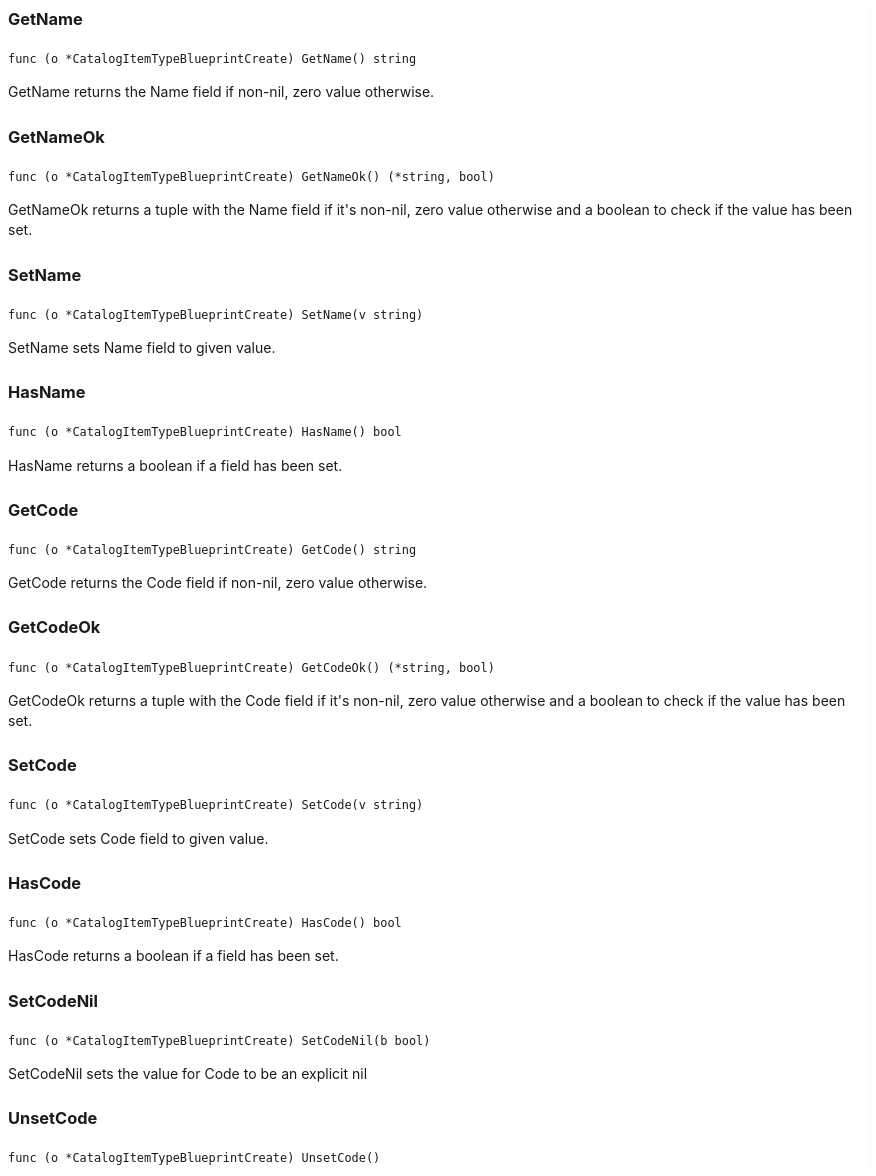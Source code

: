 ### GetName

`func (o *CatalogItemTypeBlueprintCreate) GetName() string`

GetName returns the Name field if non-nil, zero value otherwise.

### GetNameOk

`func (o *CatalogItemTypeBlueprintCreate) GetNameOk() (*string, bool)`

GetNameOk returns a tuple with the Name field if it's non-nil, zero value otherwise
and a boolean to check if the value has been set.

### SetName

`func (o *CatalogItemTypeBlueprintCreate) SetName(v string)`

SetName sets Name field to given value.

### HasName

`func (o *CatalogItemTypeBlueprintCreate) HasName() bool`

HasName returns a boolean if a field has been set.

### GetCode

`func (o *CatalogItemTypeBlueprintCreate) GetCode() string`

GetCode returns the Code field if non-nil, zero value otherwise.

### GetCodeOk

`func (o *CatalogItemTypeBlueprintCreate) GetCodeOk() (*string, bool)`

GetCodeOk returns a tuple with the Code field if it's non-nil, zero value otherwise
and a boolean to check if the value has been set.

### SetCode

`func (o *CatalogItemTypeBlueprintCreate) SetCode(v string)`

SetCode sets Code field to given value.

### HasCode

`func (o *CatalogItemTypeBlueprintCreate) HasCode() bool`

HasCode returns a boolean if a field has been set.

### SetCodeNil

`func (o *CatalogItemTypeBlueprintCreate) SetCodeNil(b bool)`

 SetCodeNil sets the value for Code to be an explicit nil

### UnsetCode
`func (o *CatalogItemTypeBlueprintCreate) UnsetCode()`
